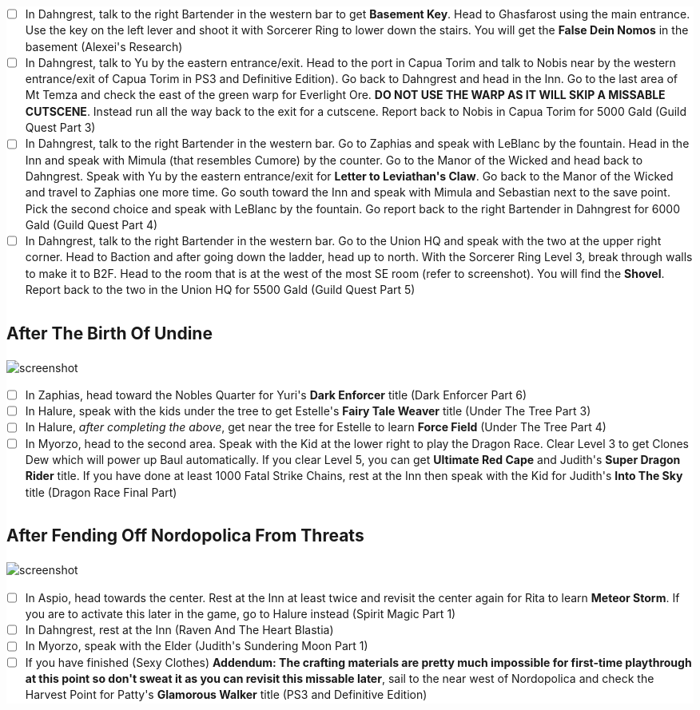 - [ ] In Dahngrest, talk to the right Bartender in the western bar to get __Basement Key__. Head to Ghasfarost using the main entrance. Use the key on the left lever and shoot it with Sorcerer Ring to lower down the stairs. You will get the __False Dein Nomos__ in the basement (Alexei's Research)
- [ ] In Dahngrest, talk to Yu by the eastern entrance/exit. Head to the port in Capua Torim and talk to Nobis near by the western entrance/exit of Capua Torim in PS3 and Definitive Edition). Go back to Dahngrest and head in the Inn. Go to the last area of Mt Temza and check the east of the green warp for Everlight Ore. __DO NOT USE THE WARP AS IT WILL SKIP A MISSABLE CUTSCENE__. Instead run all the way back to the exit for a cutscene. Report back to Nobis in Capua Torim for 5000 Gald (Guild Quest Part 3)
- [ ] In Dahngrest, talk to the right Bartender in the western bar. Go to Zaphias and speak with LeBlanc by the fountain. Head in the Inn and speak with Mimula (that resembles Cumore) by the counter. Go to the Manor of the Wicked and head back to Dahngrest. Speak with Yu by the eastern entrance/exit for __Letter to Leviathan's Claw__. Go back to the Manor of the Wicked and travel to Zaphias one more time. Go south toward the Inn and speak with Mimula and Sebastian next to the save point. Pick the second choice and speak with LeBlanc by the fountain. Go report back to the right Bartender in Dahngrest for 6000 Gald (Guild Quest Part 4)
- [ ] In Dahngrest, talk to the right Bartender in the western bar. Go to the Union HQ and speak with the two at the upper right corner. Head to Baction and after going down the ladder, head up to north. With the Sorcerer Ring Level 3, break through walls to make it to B2F. Head to the room that is at the west of the most SE room (refer to screenshot). You will find the __Shovel__. Report back to the two in the Union HQ for 5500 Gald (Guild Quest Part 5)

## After The Birth Of Undine
![screenshot](images/act-three-129.jpg)

- [ ] In Zaphias, head toward the Nobles Quarter for Yuri's __Dark Enforcer__ title (Dark Enforcer Part 6)
- [ ] In Halure, speak with the kids under the tree to get Estelle's __Fairy Tale Weaver__ title (Under The Tree Part 3)
- [ ] In Halure, _after completing the above_, get near the tree for Estelle to learn __Force Field__ (Under The Tree Part 4)
- [ ] In Myorzo, head to the second area. Speak with the Kid at the lower right to play the Dragon Race. Clear Level 3 to get Clones Dew which will power up Baul automatically. If you clear Level 5, you can get __Ultimate Red Cape__ and Judith's __Super Dragon Rider__ title. If you have done at least 1000 Fatal Strike Chains, rest at the Inn then speak with the Kid for Judith's __Into The Sky__ title (Dragon Race Final Part)

## After Fending Off Nordopolica From Threats
![screenshot](images/act-three-131.jpg)

- [ ] In Aspio, head towards the center. Rest at the Inn at least twice and revisit the center again for Rita to learn __Meteor Storm__. If you are to activate this later in the game, go to Halure instead (Spirit Magic Part 1)
- [ ] In Dahngrest, rest at the Inn (Raven And The Heart Blastia)
- [ ] In Myorzo, speak with the Elder (Judith's Sundering Moon Part 1)
- [ ] If you have finished (Sexy Clothes) __Addendum: The crafting materials are pretty much impossible for first-time playthrough at this point so don't sweat it as you can revisit this missable later__, sail to the near west of Nordopolica and check the Harvest Point for Patty's __Glamorous Walker__ title (PS3 and Definitive Edition)
